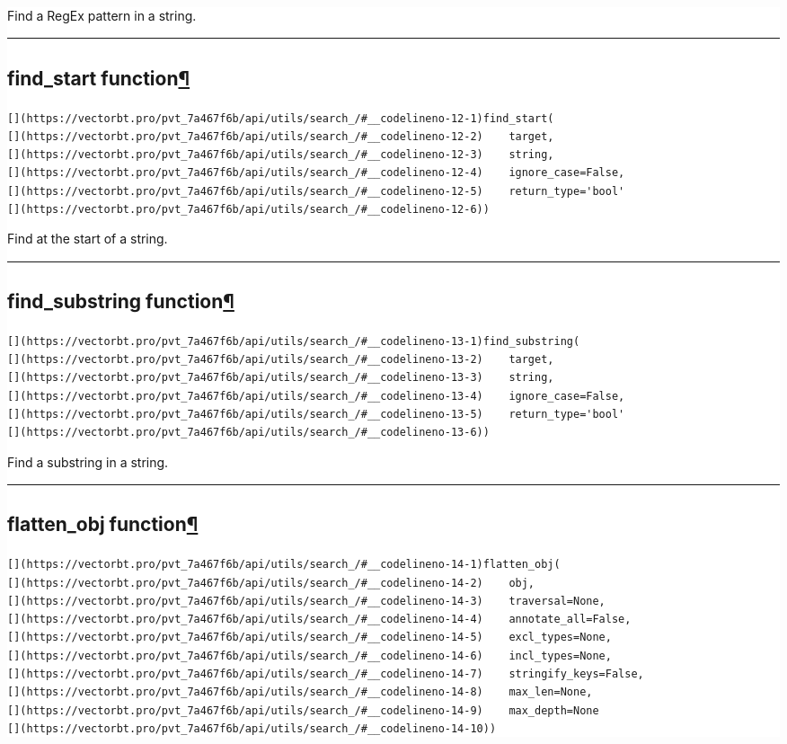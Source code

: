 
Find a RegEx pattern in a string.

* * *

## find_start function[](https://github.com/polakowo/vectorbt.pro/blob/6e344a8230eaf718593f4570378486ee1d4178f6/vectorbtpro/utils/search_.py#L944-L967 "Jump to source")[¶](https://vectorbt.pro/pvt_7a467f6b/api/utils/search_/#vectorbtpro.utils.search_.find_start "Permanent link")
    
    
    [](https://vectorbt.pro/pvt_7a467f6b/api/utils/search_/#__codelineno-12-1)find_start(
    [](https://vectorbt.pro/pvt_7a467f6b/api/utils/search_/#__codelineno-12-2)    target,
    [](https://vectorbt.pro/pvt_7a467f6b/api/utils/search_/#__codelineno-12-3)    string,
    [](https://vectorbt.pro/pvt_7a467f6b/api/utils/search_/#__codelineno-12-4)    ignore_case=False,
    [](https://vectorbt.pro/pvt_7a467f6b/api/utils/search_/#__codelineno-12-5)    return_type='bool'
    [](https://vectorbt.pro/pvt_7a467f6b/api/utils/search_/#__codelineno-12-6))
    

Find at the start of a string.

* * *

## find_substring function[](https://github.com/polakowo/vectorbt.pro/blob/6e344a8230eaf718593f4570378486ee1d4178f6/vectorbtpro/utils/search_.py#L996-L1027 "Jump to source")[¶](https://vectorbt.pro/pvt_7a467f6b/api/utils/search_/#vectorbtpro.utils.search_.find_substring "Permanent link")
    
    
    [](https://vectorbt.pro/pvt_7a467f6b/api/utils/search_/#__codelineno-13-1)find_substring(
    [](https://vectorbt.pro/pvt_7a467f6b/api/utils/search_/#__codelineno-13-2)    target,
    [](https://vectorbt.pro/pvt_7a467f6b/api/utils/search_/#__codelineno-13-3)    string,
    [](https://vectorbt.pro/pvt_7a467f6b/api/utils/search_/#__codelineno-13-4)    ignore_case=False,
    [](https://vectorbt.pro/pvt_7a467f6b/api/utils/search_/#__codelineno-13-5)    return_type='bool'
    [](https://vectorbt.pro/pvt_7a467f6b/api/utils/search_/#__codelineno-13-6))
    

Find a substring in a string.

* * *

## flatten_obj function[](https://github.com/polakowo/vectorbt.pro/blob/6e344a8230eaf718593f4570378486ee1d4178f6/vectorbtpro/utils/search_.py#L753-L842 "Jump to source")[¶](https://vectorbt.pro/pvt_7a467f6b/api/utils/search_/#vectorbtpro.utils.search_.flatten_obj "Permanent link")
    
    
    [](https://vectorbt.pro/pvt_7a467f6b/api/utils/search_/#__codelineno-14-1)flatten_obj(
    [](https://vectorbt.pro/pvt_7a467f6b/api/utils/search_/#__codelineno-14-2)    obj,
    [](https://vectorbt.pro/pvt_7a467f6b/api/utils/search_/#__codelineno-14-3)    traversal=None,
    [](https://vectorbt.pro/pvt_7a467f6b/api/utils/search_/#__codelineno-14-4)    annotate_all=False,
    [](https://vectorbt.pro/pvt_7a467f6b/api/utils/search_/#__codelineno-14-5)    excl_types=None,
    [](https://vectorbt.pro/pvt_7a467f6b/api/utils/search_/#__codelineno-14-6)    incl_types=None,
    [](https://vectorbt.pro/pvt_7a467f6b/api/utils/search_/#__codelineno-14-7)    stringify_keys=False,
    [](https://vectorbt.pro/pvt_7a467f6b/api/utils/search_/#__codelineno-14-8)    max_len=None,
    [](https://vectorbt.pro/pvt_7a467f6b/api/utils/search_/#__codelineno-14-9)    max_depth=None
    [](https://vectorbt.pro/pvt_7a467f6b/api/utils/search_/#__codelineno-14-10))
    